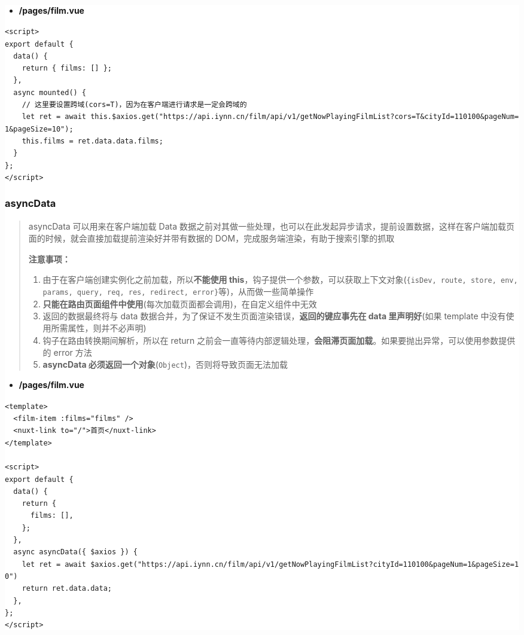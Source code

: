 - **/pages/film.vue**

```vue
<script>
export default {
  data() {
    return { films: [] };
  },
  async mounted() {
    // 这里要设置跨域(cors=T)，因为在客户端进行请求是一定会跨域的
    let ret = await this.$axios.get("https://api.iynn.cn/film/api/v1/getNowPlayingFilmList?cors=T&cityId=110100&pageNum=1&pageSize=10");
    this.films = ret.data.data.films;
  }
};
</script>
```

### asyncData

> asyncData 可以用来在客户端加载 Data 数据之前对其做一些处理，也可以在此发起异步请求，提前设置数据，这样在客户端加载页面的时候，就会直接加载提前渲染好并带有数据的 DOM，完成服务端渲染，有助于搜索引擎的抓取
>
> **注意事项：**
>
> 1. 由于在客户端创建实例化之前加载，所以**不能使用 this**，钩子提供一个参数，可以获取上下文对象(`{isDev, route, store, env, params, query, req, res, redirect, error}`等)，从而做一些简单操作
> 2. **只能在路由页面组件中使用**(每次加载页面都会调用)，在自定义组件中无效
> 3. 返回的数据最终将与 data 数据合并，为了保证不发生页面渲染错误，**返回的键应事先在 data 里声明好**(如果 template 中没有使用所需属性，则并不必声明)
> 4. 钩子在路由转换期间解析，所以在 return 之前会一直等待内部逻辑处理，**会阻滞页面加载**。如果要抛出异常，可以使用参数提供的 error 方法
> 5. **asyncData 必须返回一个对象**(`Object`)，否则将导致页面无法加载

- **/pages/film.vue**

```vue
<template>
  <film-item :films="films" />
  <nuxt-link to="/">首页</nuxt-link>
</template>

<script>
export default {
  data() {
    return {
      films: [],
    };
  },
  async asyncData({ $axios }) {
    let ret = await $axios.get("https://api.iynn.cn/film/api/v1/getNowPlayingFilmList?cityId=110100&pageNum=1&pageSize=10")
    return ret.data.data;
  },
};
</script>
```
